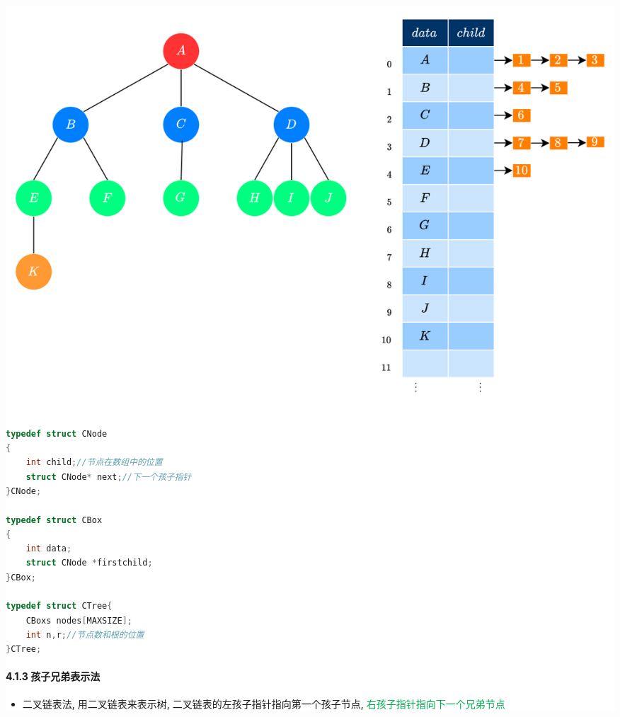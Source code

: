 ![](Figures/孩子表示法.png)

```c
typedef struct CNode
{
    int child;//节点在数组中的位置
    struct CNode* next;//下一个孩子指针
}CNode;

typedef struct CBox
{
    int data;
    struct CNode *firstchild;
}CBox;

typedef struct CTree{
    CBoxs nodes[MAXSIZE];
    int n,r;//节点数和根的位置
}CTree;
```

#### 4.1.3 孩子兄弟表示法
- 二叉链表法, 用二叉链表来表示树, 二叉链表的左孩子指针指向第一个孩子节点, <font color="#00b050">右孩子指针指向下一个兄弟节点</font>
